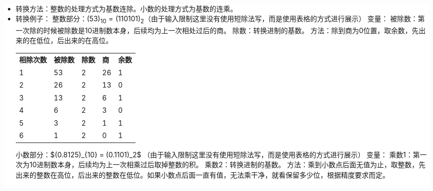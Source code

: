 + 转换方法：整数的处理方式为基数连除。小数的处理方式为基数的连乘。
+ 转换例子：
	整数部分：$(53)_{10} = (110101)_2$（由于输入限制这里没有使用短除法写，而是使用表格的方式进行展示）
	变量：
		被除数：第一次除的时候被除数是10进制数本身，后续均为上一次相处过后的商。
		除数：转换进制的基数。
	方法：除到商为0位置，取余数，先出来的在低位，后出来的在高位。
	<table style="width:100%">
			<tr>
				<th>相除次数</th>
				<th>被除数</th>
				<th>除数</th>
				<th>商</th>
				<th>余数</th>
			</tr>
			<tr>
				<td>1</td>
				<td>53</td>
				<td>2</td>
				<td>26</td>
				<td>1</td>
			</tr>
			<tr>
				<td>2</td>
				<td>26</td>
				<td>2</td>
				<td>13</td>
				<td>0</td>
			</tr>
			<tr>
				<td>3</td>
				<td>13</td>
				<td>2</td>
				<td>6</td>
				<td>1</td>
			</tr>
			<tr>
				<td>4</td>
				<td>6</td>
				<td>2</td>
				<td>3</td>
				<td>0</td>
			</tr>
			<tr>
				<td>5</td>
				<td>3</td>
				<td>2</td>
				<td>1</td>
				<td>1</td>
			</tr>
			<tr>
				<td>6</td>
				<td>1</td>
				<td>2</td>
				<td>0</td>
				<td>1</td>
			</tr>
	</table>
	小数部分：$(0.8125)_{10} = (0.1101)_2$ （由于输入限制这里没有使用短除法写，而是使用表格的方式进行展示）
	变量：
		乘数1：第一次为10进制数本身，后续均为上一次相乘过后取掉整数的积。
		乘数2：转换进制的基数。
	方法：乘到小数点后面无值为止，取整数，先出来的整数在高位，后出来的整数在低位。如果小数点后面一直有值，无法乘干净，就看保留多少位，根据精度要求而定。
	<table width="100%">